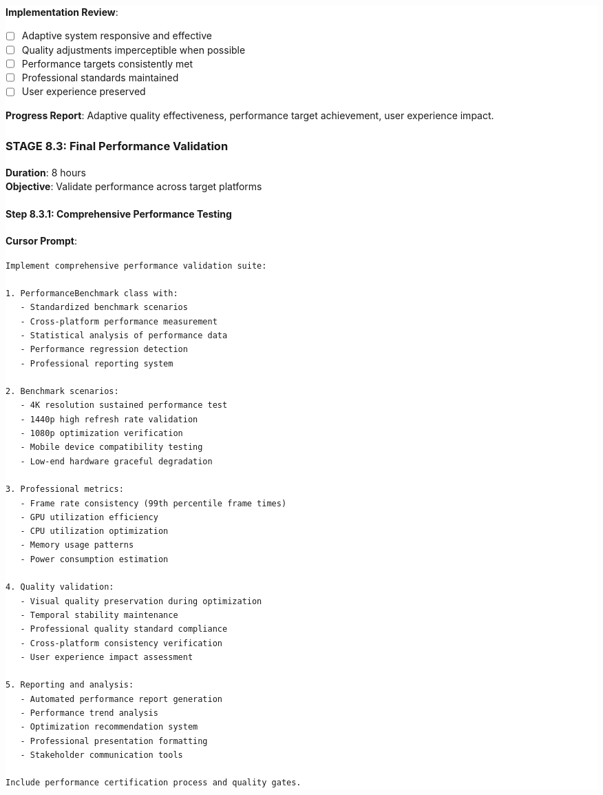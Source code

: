 **Implementation Review**:
- [ ] Adaptive system responsive and effective
- [ ] Quality adjustments imperceptible when possible
- [ ] Performance targets consistently met
- [ ] Professional standards maintained
- [ ] User experience preserved

**Progress Report**: Adaptive quality effectiveness, performance target achievement, user experience impact.

### **STAGE 8.3: Final Performance Validation**
**Duration**: 8 hours  
**Objective**: Validate performance across target platforms

#### **Step 8.3.1: Comprehensive Performance Testing**
**Cursor Prompt**:
```
Implement comprehensive performance validation suite:

1. PerformanceBenchmark class with:
   - Standardized benchmark scenarios
   - Cross-platform performance measurement
   - Statistical analysis of performance data
   - Performance regression detection
   - Professional reporting system

2. Benchmark scenarios:
   - 4K resolution sustained performance test
   - 1440p high refresh rate validation
   - 1080p optimization verification
   - Mobile device compatibility testing
   - Low-end hardware graceful degradation

3. Professional metrics:
   - Frame rate consistency (99th percentile frame times)
   - GPU utilization efficiency
   - CPU utilization optimization
   - Memory usage patterns
   - Power consumption estimation

4. Quality validation:
   - Visual quality preservation during optimization
   - Temporal stability maintenance
   - Professional quality standard compliance
   - Cross-platform consistency verification
   - User experience impact assessment

5. Reporting and analysis:
   - Automated performance report generation
   - Performance trend analysis
   - Optimization recommendation system
   - Professional presentation formatting
   - Stakeholder communication tools

Include performance certification process and quality gates.
```
